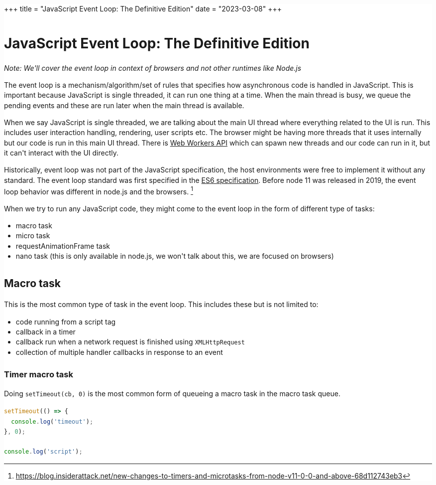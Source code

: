 +++
title = "JavaScript Event Loop: The Definitive Edition"
date = "2023-03-08"
+++

# JavaScript Event Loop: The Definitive Edition

_Note: We'll cover the event loop in context of browsers and not other runtimes like Node.js_

The event loop is a mechanism/algorithm/set of rules that specifies how asynchronous code is handled in JavaScript. This is important because JavaScript is single threaded, it can run one thing at a time. When the main thread is busy, we queue the pending events and these are run later when the main thread is available.

When we say JavaScript is single threaded, we are talking about the main UI thread where everything related to the UI is run. This includes user interaction handling, rendering, user scripts etc. The browser might be having more threads that it uses internally but our code is run in this main UI thread. There is [Web Workers API](https://developer.mozilla.org/en-US/docs/Web/API/Web_Workers_API/Using_web_workers) which can spawn new threads and our code can run in it, but it can't interact with the UI directly.

Historically, event loop was not part of the JavaScript specification, the host environments were free to implement it without any standard. The event loop standard was first specified in the [ES6 specification](https://262.ecma-international.org/6.0/#sec-jobs-and-job-queues). Before node 11 was released in 2019, the event loop behavior was different in node.js and the browsers. [^1]

When we try to run any JavaScript code, they might come to the event loop in the form of different type of tasks:
- macro task
- micro task
- requestAnimationFrame task
- nano task (this is only available in node.js, we won't talk about this, we are focused on browsers)

## Macro task
This is the most common type of task in the event loop.
This includes these but is not limited to:
- code running from a script tag
- callback in a timer
- callback run when a network request is finished using `XMLHttpRequest`
- collection of multiple handler callbacks in response to an event

### Timer macro task

Doing `setTimeout(cb, 0)` is the most common form of queueing a macro task in the macro task queue.

```js
setTimeout(() => {
  console.log('timeout');
}, 0);

console.log('script');
```


[^1]: https://blog.insiderattack.net/new-changes-to-timers-and-microtasks-from-node-v11-0-0-and-above-68d112743eb3
[^2]: https://youtu.be/8eHInw9_U8k?t=495
[^3]: https://jakearchibald.com/2015/tasks-microtasks-queues-and-schedules/#level-1-bosss-angry-older-brother
[^4]: https://stackoverflow.com/questions/66190571/what-was-the-motivation-for-introducing-a-separate-microtask-queue-which-the-eve#answer-66386291
[^5]: https://html.spec.whatwg.org/multipage/webappapis.html#update-the-rendering